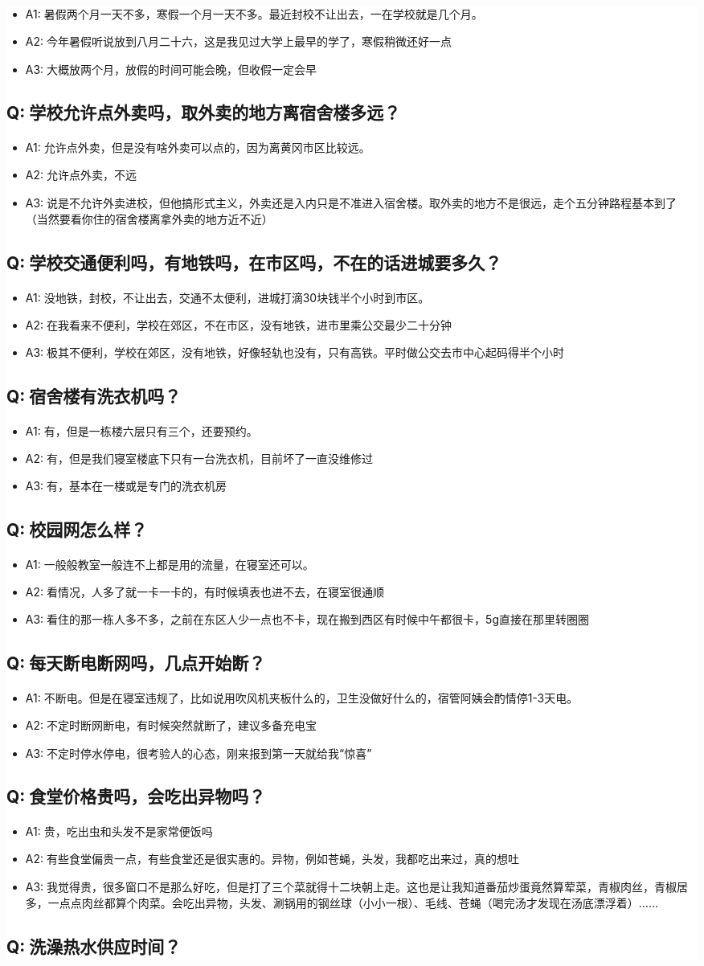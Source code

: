 - A1: 暑假两个月一天不多，寒假一个月一天不多。最近封校不让出去，一在学校就是几个月。

- A2: 今年暑假听说放到八月二十六，这是我见过大学上最早的学了，寒假稍微还好一点

- A3: 大概放两个月，放假的时间可能会晚，但收假一定会早

## Q: 学校允许点外卖吗，取外卖的地方离宿舍楼多远？

- A1: 允许点外卖，但是没有啥外卖可以点的，因为离黄冈市区比较远。

- A2: 允许点外卖，不远

- A3: 说是不允许外卖进校，但他搞形式主义，外卖还是入内只是不准进入宿舍楼。取外卖的地方不是很远，走个五分钟路程基本到了（当然要看你住的宿舍楼离拿外卖的地方近不近）

## Q: 学校交通便利吗，有地铁吗，在市区吗，不在的话进城要多久？

- A1: 没地铁，封校，不让出去，交通不太便利，进城打滴30块钱半个小时到市区。

- A2: 在我看来不便利，学校在郊区，不在市区，没有地铁，进市里乘公交最少二十分钟

- A3: 极其不便利，学校在郊区，没有地铁，好像轻轨也没有，只有高铁。平时做公交去市中心起码得半个小时

## Q: 宿舍楼有洗衣机吗？

- A1: 有，但是一栋楼六层只有三个，还要预约。

- A2: 有，但是我们寝室楼底下只有一台洗衣机，目前坏了一直没维修过

- A3: 有，基本在一楼或是专门的洗衣机房

## Q: 校园网怎么样？

- A1: 一般般教室一般连不上都是用的流量，在寝室还可以。

- A2: 看情况，人多了就一卡一卡的，有时候填表也进不去，在寝室很通顺

- A3: 看住的那一栋人多不多，之前在东区人少一点也不卡，现在搬到西区有时候中午都很卡，5g直接在那里转圈圈

## Q: 每天断电断网吗，几点开始断？

- A1: 不断电。但是在寝室违规了，比如说用吹风机夹板什么的，卫生没做好什么的，宿管阿姨会酌情停1-3天电。

- A2: 不定时断网断电，有时候突然就断了，建议多备充电宝

- A3: 不定时停水停电，很考验人的心态，刚来报到第一天就给我“惊喜”

## Q: 食堂价格贵吗，会吃出异物吗？

- A1: 贵，吃出虫和头发不是家常便饭吗

- A2: 有些食堂偏贵一点，有些食堂还是很实惠的。异物，例如苍蝇，头发，我都吃出来过，真的想吐

- A3: 我觉得贵，很多窗口不是那么好吃，但是打了三个菜就得十二块朝上走。这也是让我知道番茄炒蛋竟然算荤菜，青椒肉丝，青椒居多，一点点肉丝都算个肉菜。会吃出异物，头发、涮锅用的钢丝球（小小一根）、毛线、苍蝇（喝完汤才发现在汤底漂浮着）……

## Q: 洗澡热水供应时间？
